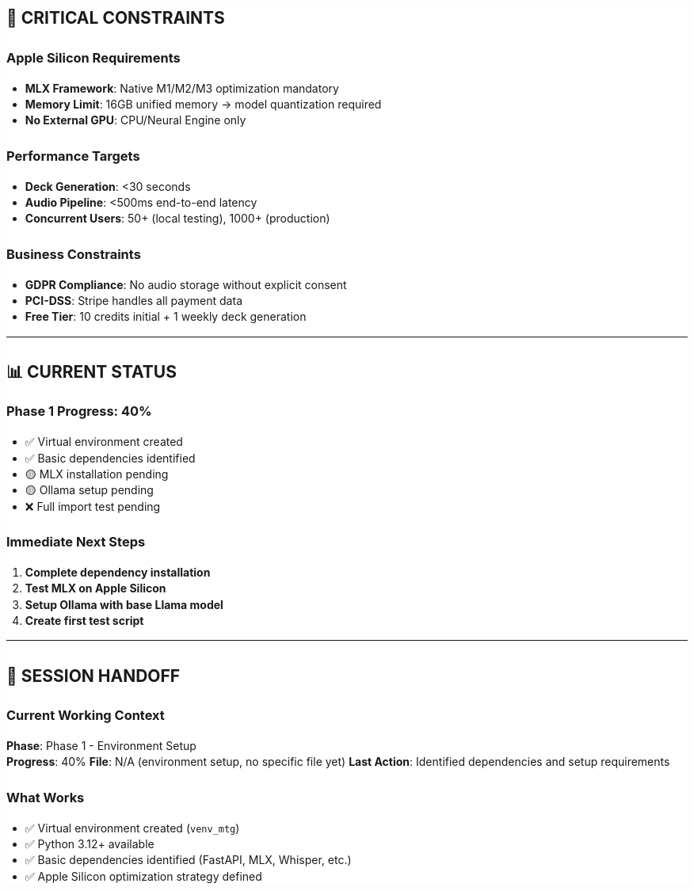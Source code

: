 
## 🚨 CRITICAL CONSTRAINTS

### Apple Silicon Requirements
- **MLX Framework**: Native M1/M2/M3 optimization mandatory
- **Memory Limit**: 16GB unified memory → model quantization required
- **No External GPU**: CPU/Neural Engine only

### Performance Targets
- **Deck Generation**: <30 seconds
- **Audio Pipeline**: <500ms end-to-end latency
- **Concurrent Users**: 50+ (local testing), 1000+ (production)

### Business Constraints
- **GDPR Compliance**: No audio storage without explicit consent
- **PCI-DSS**: Stripe handles all payment data
- **Free Tier**: 10 credits initial + 1 weekly deck generation

---

## 📊 CURRENT STATUS

### Phase 1 Progress: 40%
- ✅ Virtual environment created
- ✅ Basic dependencies identified
- 🟡 MLX installation pending
- 🟡 Ollama setup pending
- ❌ Full import test pending

### Immediate Next Steps
1. **Complete dependency installation**
2. **Test MLX on Apple Silicon**
3. **Setup Ollama with base Llama model**
4. **Create first test script**

---

## 🔄 SESSION HANDOFF

### Current Working Context
**Phase**: Phase 1 - Environment Setup  
**Progress**: 40%
**File**: N/A (environment setup, no specific file yet)
**Last Action**: Identified dependencies and setup requirements

### What Works
- ✅ Virtual environment created (`venv_mtg`)
- ✅ Python 3.12+ available
- ✅ Basic dependencies identified (FastAPI, MLX, Whisper, etc.)
- ✅ Apple Silicon optimization strategy defined
